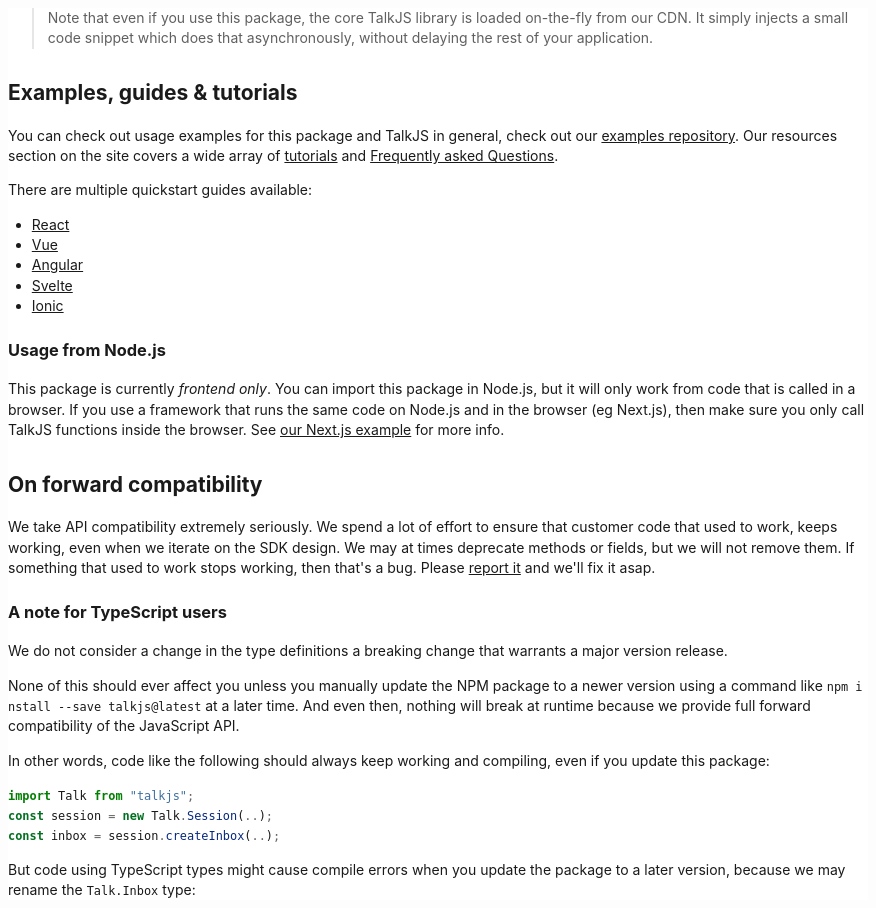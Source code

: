 > Note that even if you use this package, the core TalkJS library is loaded on-the-fly from our CDN. It simply injects a small code snippet which does that asynchronously, without delaying the rest of your application.

## Examples, guides & tutorials

You can check out usage examples for this package and TalkJS in general, check out our [examples repository](https://github.com/talkjs/talkjs-examples/). Our resources section on the site covers a wide array of [tutorials](https://talkjs.com/resources/tag/tutorials/) and [Frequently asked Questions](https://talkjs.com/resources/tag/faq/).

There are multiple quickstart guides available:

- [React](https://talkjs.com/docs/Getting_Started/Frameworks/React/)
- [Vue](https://talkjs.com/docs/Getting_Started/Frameworks/Vue/)
- [Angular](https://talkjs.com/docs/Getting_Started/Frameworks/Angular/)
- [Svelte](https://talkjs.com/docs/Getting_Started/Frameworks/Svelte/)
- [Ionic](https://talkjs.com/docs/Getting_Started/Frameworks/Ionic/)

### Usage from Node.js

This package is currently _frontend only_. You can import this package in Node.js, but it will only work from code that is called in a browser. If you use a framework that runs the same code on Node.js and in the browser (eg Next.js), then make sure you only call TalkJS functions inside the browser. See [our Next.js example](https://github.com/talkjs/talkjs-examples/tree/master/react/next.js/) for more info.

## On forward compatibility

We take API compatibility extremely seriously. We spend a lot of effort to ensure that customer code that used to work, keeps working, even when we iterate on the SDK design. We may at times deprecate methods or fields, but we will not remove them. If something that used to work stops working, then that's a bug. Please [report it](https://talkjs.com/?chat) and we'll fix it asap.

### A note for TypeScript users

We do not consider a change in the type definitions a breaking change that warrants a major version release.

None of this should ever affect you unless you manually update the NPM package to a newer version using a command like `npm install --save talkjs@latest` at a later time. And even then, nothing will break at runtime because we provide full forward compatibility of the JavaScript API.

In other words, code like the following should always keep working and compiling, even if you update this package:

```ts
import Talk from "talkjs";
const session = new Talk.Session(..);
const inbox = session.createInbox(..);
```

But code using TypeScript types might cause compile errors when you update the package to a later version, because we may rename the `Talk.Inbox` type:

